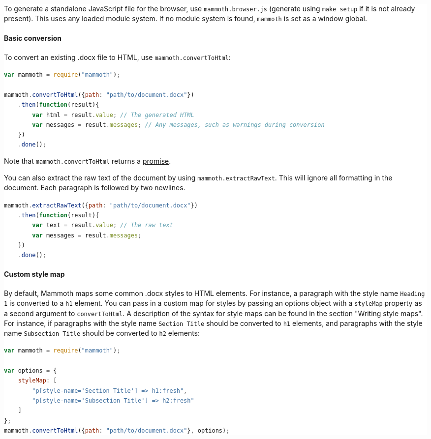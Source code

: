 To generate a standalone JavaScript file for the browser,
use `mammoth.browser.js` (generate using `make setup` if it is not already present).
This uses any loaded module system.
If no module system is found,
`mammoth` is set as a window global.

#### Basic conversion

To convert an existing .docx file to HTML, use `mammoth.convertToHtml`:

```javascript
var mammoth = require("mammoth");

mammoth.convertToHtml({path: "path/to/document.docx"})
    .then(function(result){
        var html = result.value; // The generated HTML
        var messages = result.messages; // Any messages, such as warnings during conversion
    })
    .done();
```

Note that `mammoth.convertToHtml` returns a [promise](http://promises-aplus.github.io/promises-spec/).

You can also extract the raw text of the document by using `mammoth.extractRawText`.
This will ignore all formatting in the document.
Each paragraph is followed by two newlines.

```javascript
mammoth.extractRawText({path: "path/to/document.docx"})
    .then(function(result){
        var text = result.value; // The raw text
        var messages = result.messages;
    })
    .done();
```

#### Custom style map

By default,
Mammoth maps some common .docx styles to HTML elements.
For instance,
a paragraph with the style name `Heading 1` is converted to a `h1` element.
You can pass in a custom map for styles by passing an options object with a `styleMap` property as a second argument to `convertToHtml`.
A description of the syntax for style maps can be found in the section "Writing style maps".
For instance, if paragraphs with the style name `Section Title` should be converted to `h1` elements,
and paragraphs with the style name `Subsection Title` should be converted to `h2` elements:

```javascript
var mammoth = require("mammoth");

var options = {
    styleMap: [
        "p[style-name='Section Title'] => h1:fresh",
        "p[style-name='Subsection Title'] => h2:fresh"
    ]
};
mammoth.convertToHtml({path: "path/to/document.docx"}, options);
```
